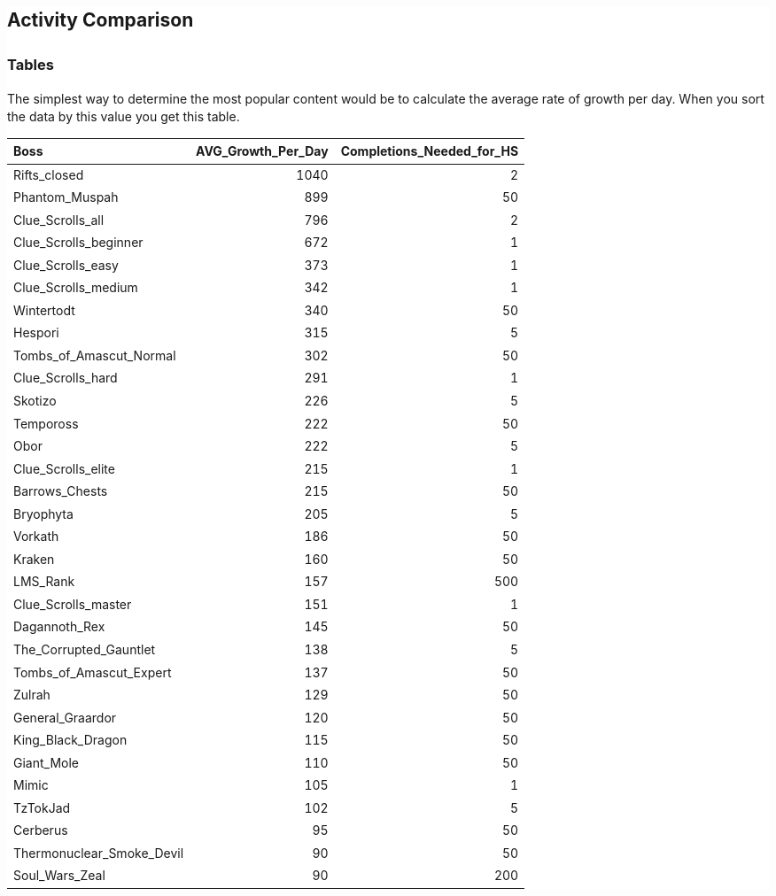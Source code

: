 ## Activity Comparison 

### Tables
The simplest way to determine the most popular content would be to calculate the average rate of growth per day. When you sort the data by this value you get this table.

| Boss                             |   AVG_Growth_Per_Day |   Completions_Needed_for_HS |
|:---------------------------------|---------------------:|----------------------------:|
| Rifts_closed                     |                 1040 |                           2 |
| Phantom_Muspah                   |                  899 |                          50 |
| Clue_Scrolls_all                 |                  796 |                           2 |
| Clue_Scrolls_beginner            |                  672 |                           1 |
| Clue_Scrolls_easy                |                  373 |                           1 |
| Clue_Scrolls_medium              |                  342 |                           1 |
| Wintertodt                       |                  340 |                          50 |
| Hespori                          |                  315 |                           5 |
| Tombs_of_Amascut_Normal          |                  302 |                          50 |
| Clue_Scrolls_hard                |                  291 |                           1 |
| Skotizo                          |                  226 |                           5 |
| Tempoross                        |                  222 |                          50 |
| Obor                             |                  222 |                           5 |
| Clue_Scrolls_elite               |                  215 |                           1 |
| Barrows_Chests                   |                  215 |                          50 |
| Bryophyta                        |                  205 |                           5 |
| Vorkath                          |                  186 |                          50 |
| Kraken                           |                  160 |                          50 |
| LMS_Rank                         |                  157 |                         500 |
| Clue_Scrolls_master              |                  151 |                           1 |
| Dagannoth_Rex                    |                  145 |                          50 |
| The_Corrupted_Gauntlet           |                  138 |                           5 |
| Tombs_of_Amascut_Expert          |                  137 |                          50 |
| Zulrah                           |                  129 |                          50 |
| General_Graardor                 |                  120 |                          50 |
| King_Black_Dragon                |                  115 |                          50 |
| Giant_Mole                       |                  110 |                          50 |
| Mimic                            |                  105 |                           1 |
| TzTokJad                         |                  102 |                           5 |
| Cerberus                         |                   95 |                          50 |
| Thermonuclear_Smoke_Devil        |                   90 |                          50 |
| Soul_Wars_Zeal                   |                   90 |                         200 |